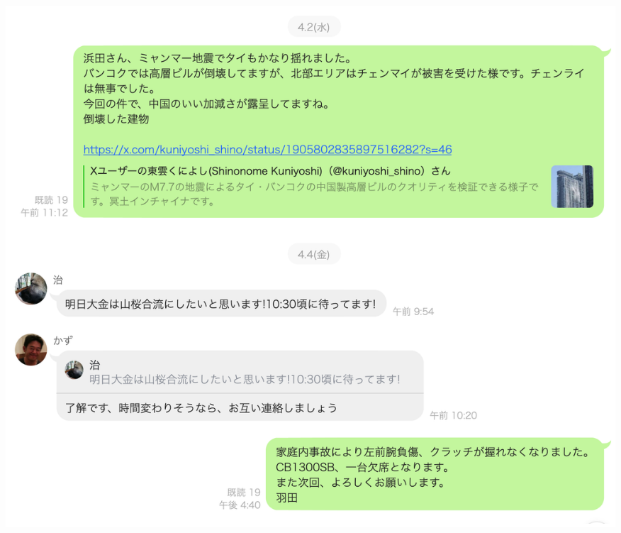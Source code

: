 <a href="20250405_58.png" target="_blank"><img src="20250405_58.png" alt="サンプル画像" width="900" /></a>